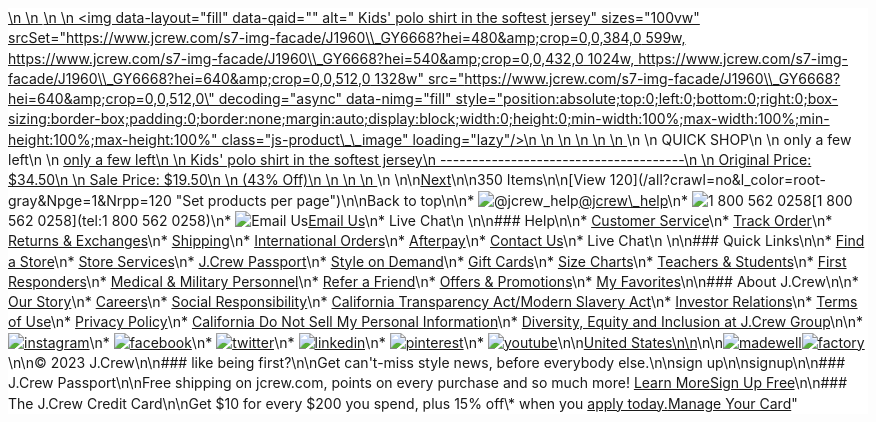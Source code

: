 [\n    \n    ![ Kids' polo shirt in the softest jersey](data:image/gif;base64,R0lGODlhAQABAIAAAAAAAP///yH5BAEAAAAALAAAAAABAAEAAAIBRAA7)\n    \n    <img data-layout=\"fill\" data-qaid=\"\" alt=\" Kids&#x27; polo shirt in the softest jersey\" sizes=\"100vw\" srcSet=\"https://www.jcrew.com/s7-img-facade/J1960\\_GY6668?hei=480&amp;crop=0,0,384,0 599w, https://www.jcrew.com/s7-img-facade/J1960\\_GY6668?hei=540&amp;crop=0,0,432,0 1024w, https://www.jcrew.com/s7-img-facade/J1960\\_GY6668?hei=640&amp;crop=0,0,512,0 1328w\" src=\"https://www.jcrew.com/s7-img-facade/J1960\\_GY6668?hei=640&amp;crop=0,0,512,0\" decoding=\"async\" data-nimg=\"fill\" style=\"position:absolute;top:0;left:0;bottom:0;right:0;box-sizing:border-box;padding:0;border:none;margin:auto;display:block;width:0;height:0;min-width:100%;max-width:100%;min-height:100%;max-height:100%\" class=\"js-product\\_\\_image\" loading=\"lazy\"/>\n    \n    \n    \n    \n    \n    ](/m/boys/categories/clothing/t-shirts-and-polos/polos/kids-polo-shirt-in-the-softest-jersey/MP207?display=standard&fit=Classic&color_name=hthr-charcoal&colorProductCode=J1960)\n    \n    QUICK SHOP\n    \n    only a few left\n    \n    [only a few left\n    \n    Kids' polo shirt in the softest jersey\n    --------------------------------------\n    \n    Original Price: $34.50\n    \n    Sale Price: $19.50\n    \n    (43% Off)\n    \n    \n    \n    ](/m/boys/categories/clothing/t-shirts-and-polos/polos/kids-polo-shirt-in-the-softest-jersey/MP207?display=standard&fit=Classic&color_name=hthr-charcoal&colorProductCode=J1960)\n    \n\n[Next](/all?crawl=no&l_color=root-gray&Npge=2)\n\n350 Items\n\n[View 120](/all?crawl=no&l_color=root-gray&Npge=1&Nrpp=120 \"Set products per page\")\n\nBack to top\n\n*   ![@jcrew_help](/next-static/images/sidecar-modules/footer/twitter-2.svg)[@jcrew\\_help](https://twitter.com/jcrew_help)\n*   ![1 800 562 0258](/next-static/images/sidecar-modules/footer/phone-2.svg)[1 800 562 0258](tel:1 800 562 0258)\n*   ![Email Us](/next-static/images/sidecar-modules/footer/email.svg)[Email Us](mailto:help@jcrew.com)\n*   Live Chat\n    \n\n### Help\n\n*   [Customer Service](/help/customer-service)\n*   [Track Order](/help/order-status)\n*   [Returns & Exchanges](/help/returns-exchanges)\n*   [Shipping](/help/shipping-handling)\n*   [International Orders](/help/international-orders)\n*   [Afterpay](/afterpay-faq)\n*   [Contact Us](/help/contact-us)\n*   Live Chat\n    \n\n### Quick Links\n\n*   [Find a Store](https://stores.jcrew.com/search)\n*   [Store Services](/s/store-services)\n*   [J.Crew Passport](/s/rewards)\n*   [Style on Demand](/s/style-on-demand)\n*   [Gift Cards](/help/gift-card)\n*   [Size Charts](/r/size-charts)\n*   [Teachers & Students](/s/teacher-student-discount)\n*   [First Responders](/s/military-medical-first-responder-discount)\n*   [Medical & Military Personnel](/s/military-medical-first-responder-discount)\n*   [Refer a Friend](/share)\n*   [Offers & Promotions](/best-deals)\n*   [My Favorites](/favorites)\n\n### About J.Crew\n\n*   [Our Story](/s/aboutus)\n*   [Careers](https://jobs.jcrew.com)\n*   [Social Responsibility](/s/corporate-responsibility)\n*   [California Transparency Act/Modern Slavery Act](/s/CSR-california-transparency-act)\n*   [Investor Relations](https://investors.jcrew.com)\n*   [Terms of Use](/help/terms-of-use)\n*   [Privacy Policy](/help/privacy-policy)\n*   [California Do Not Sell My Personal Information](https://jcrew.clarip.com/dsr/create?brand=jcrew&type=3)\n*   [Diversity, Equity and Inclusion at J.Crew Group](/s/diversity-equity-inclusion)\n\n*   [![instagram](/next-static/images/sidecar-modules/footer/instagram-2.svg)](http://instagram.com/jcrew)\n*   [![facebook](/next-static/images/sidecar-modules/footer/facebook-2.svg)](https://www.facebook.com/jcrew)\n*   [![twitter](/next-static/images/sidecar-modules/footer/twitter-2.svg)](https://twitter.com/jcrew)\n*   [![linkedin](/next-static/images/sidecar-modules/footer/linkedin.svg)](https://www.linkedin.com/company/j-crew)\n*   [![pinterest](/next-static/images/sidecar-modules/footer/pinterest-2.svg)](http://pinterest.com/jcrew/)\n*   [![youtube](/next-static/images/sidecar-modules/footer/youtube-2.svg)](http://www.youtube.com/user/jcrewinsider)\n\n[United States\n\n](/r/context-chooser)\n\n[![madewell](/next-static/images/sidecar-modules/footer/madewell.svg)](https://www.madewell.com)[![factory](/next-static/images/sidecar-modules/navigation/jcrew-factory-logo-black.svg)](https://factory.jcrew.com)\n\n© 2023 J.Crew\n\n### like being first?\n\nGet can't-miss style news, before everybody else.\n\nsign up\n\nsignup\n\n### J.Crew Passport\n\nFree shipping on jcrew.com, points on every purchase and so much more! [Learn More](/s/rewards)[Sign Up Free](/?register=true)\n\n### The J.Crew Credit Card\n\nGet $10 for every $200 you spend, plus 15% off\\* when you [apply today.](/s/credit-card)[Manage Your Card](https://d.comenity.net/jcrew/)"